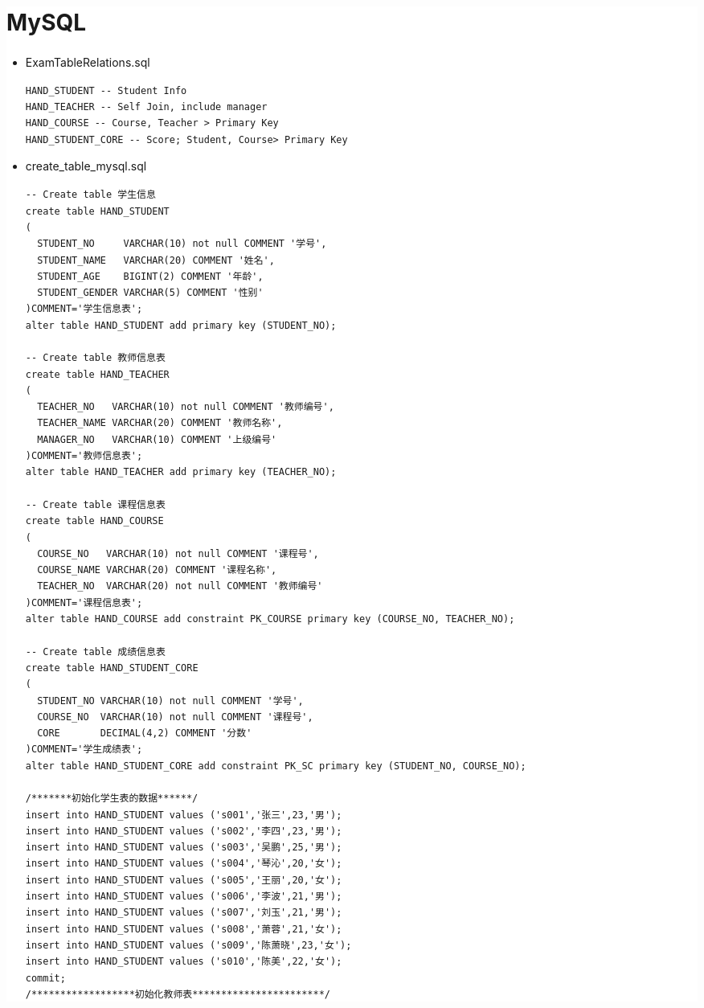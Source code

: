 # MySQL

- ExamTableRelations.sql

  ~~~mysql
  HAND_STUDENT -- Student Info
  HAND_TEACHER -- Self Join, include manager
  HAND_COURSE -- Course, Teacher > Primary Key
  HAND_STUDENT_CORE -- Score; Student, Course> Primary Key
  ~~~

- create_table_mysql.sql

  ~~~mysql
  -- Create table 学生信息
  create table HAND_STUDENT
  (
    STUDENT_NO     VARCHAR(10) not null COMMENT '学号',
    STUDENT_NAME   VARCHAR(20) COMMENT '姓名',
    STUDENT_AGE    BIGINT(2) COMMENT '年龄',
    STUDENT_GENDER VARCHAR(5) COMMENT '性别'
  )COMMENT='学生信息表'; 
  alter table HAND_STUDENT add primary key (STUDENT_NO);
  
  -- Create table 教师信息表
  create table HAND_TEACHER
  (
    TEACHER_NO   VARCHAR(10) not null COMMENT '教师编号',
    TEACHER_NAME VARCHAR(20) COMMENT '教师名称',
    MANAGER_NO   VARCHAR(10) COMMENT '上级编号'
  )COMMENT='教师信息表';
  alter table HAND_TEACHER add primary key (TEACHER_NO);
  
  -- Create table 课程信息表
  create table HAND_COURSE
  (
    COURSE_NO   VARCHAR(10) not null COMMENT '课程号',
    COURSE_NAME VARCHAR(20) COMMENT '课程名称',
    TEACHER_NO  VARCHAR(20) not null COMMENT '教师编号'
  )COMMENT='课程信息表';
  alter table HAND_COURSE add constraint PK_COURSE primary key (COURSE_NO, TEACHER_NO);
  
  -- Create table 成绩信息表
  create table HAND_STUDENT_CORE
  (
    STUDENT_NO VARCHAR(10) not null COMMENT '学号',
    COURSE_NO  VARCHAR(10) not null COMMENT '课程号',
    CORE       DECIMAL(4,2) COMMENT '分数'
  )COMMENT='学生成绩表';
  alter table HAND_STUDENT_CORE add constraint PK_SC primary key (STUDENT_NO, COURSE_NO);
  
  /*******初始化学生表的数据******/
  insert into HAND_STUDENT values ('s001','张三',23,'男');
  insert into HAND_STUDENT values ('s002','李四',23,'男');
  insert into HAND_STUDENT values ('s003','吴鹏',25,'男');
  insert into HAND_STUDENT values ('s004','琴沁',20,'女');
  insert into HAND_STUDENT values ('s005','王丽',20,'女');
  insert into HAND_STUDENT values ('s006','李波',21,'男');
  insert into HAND_STUDENT values ('s007','刘玉',21,'男');
  insert into HAND_STUDENT values ('s008','萧蓉',21,'女');
  insert into HAND_STUDENT values ('s009','陈萧晓',23,'女');
  insert into HAND_STUDENT values ('s010','陈美',22,'女');
  commit;
  /******************初始化教师表***********************/
  ~~~